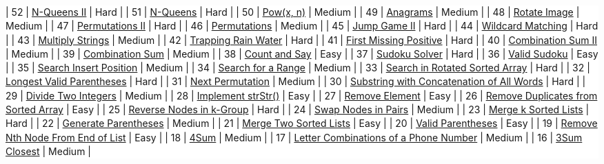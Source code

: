 | 52   | [N-Queens II](LeetCode-N-Queens-II.html)                                                                                                 | Hard       |
| 51   | [N-Queens](LeetCode-N-Queens.html)                                                                                                       | Hard       |
| 50   | [Pow(x, n)](LeetCode-Pow.html)                                                                                                           | Medium     |
| 49   | [Anagrams](LeetCode-Anagrams.html)                                                                                                       | Medium     |
| 48   | [Rotate Image](LeetCode-Rotate-Image.html)                                                                                               | Medium     |
| 47   | [Permutations II](LeetCode-Permutations-II.html)                                                                                         | Hard       |
| 46   | [Permutations](LeetCode-Permutations.html)                                                                                               | Medium     |
| 45   | [Jump Game II](LeetCode-Jump-Game-II.html)                                                                                               | Hard       |
| 44   | [Wildcard Matching](LeetCode-Wildcard-Matching.html)                                                                                     | Hard       |
| 43   | [Multiply Strings](LeetCode-Multiply-Strings.html)                                                                                       | Medium     |
| 42   | [Trapping Rain Water](LeetCode-Trapping-Rain-Water.html)                                                                                 | Hard       |
| 41   | [First Missing Positive](LeetCode-First-Missing-Positive.html)                                                                           | Hard       |
| 40   | [Combination Sum II](LeetCode-Combination-Sum-2.html)                                                                                    | Medium     |
| 39   | [Combination Sum](LeetCode-Combination-Sum-1.html)                                                                                       | Medium     |
| 38   | [Count and Say](LeetCode-Count-and-Say.html)                                                                                             | Easy       |
| 37   | [Sudoku Solver](LeetCode-Sudoku-Solver.html)                                                                                             | Hard       |
| 36   | [Valid Sudoku](LeetCode-Valid-Sudoku.html)                                                                                               | Easy       |
| 35   | [Search Insert Position](LeetCode-Search-Insert-Position.html)                                                                           | Medium     |
| 34   | [Search for a Range](LeetCode-Search-for-a-Range.html)                                                                                   | Medium     |
| 33   | [Search in Rotated Sorted Array](LeetCode-Search-in-Rotated-Sorted-Array.html)                                                           | Hard       |
| 32   | [Longest Valid Parentheses](LeetCode-Longest-Valid-Parentheses.html)                                                                     | Hard       |
| 31   | [Next Permutation](LeetCode-Next-Permutation.html)                                                                                       | Medium     |
| 30   | [Substring with Concatenation of All Words](LeetCode-Substring-with-Concatenation-of-All-Words.html)                                     | Hard       |
| 29   | [Divide Two Integers](LeetCode-Divide-Two-Integers.html)                                                                                 | Medium     |
| 28   | [Implement strStr()](LeetCode-Implement-strStr.html)                                                                                     | Easy       |
| 27   | [Remove Element](LeetCode-Remove-Element.html)                                                                                           | Easy       |
| 26   | [Remove Duplicates from Sorted Array](LeetCode-Remove-Duplicates-from-Sorted-Array.html)                                                 | Easy       |
| 25   | [Reverse Nodes in k-Group](LeetCode-Reverse-Nodes-in-k-Group.html)                                                                       | Hard       |
| 24   | [Swap Nodes in Pairs](LeetCode-Swap-Nodes-in-Pairs.html)                                                                                 | Medium     |
| 23   | [Merge k Sorted Lists](LeetCode-Merge-k-Sorted-Lists.html)                                                                               | Hard       |
| 22   | [Generate Parentheses](LeetCode-Generate-Parentheses.html)                                                                               | Medium     |
| 21   | [Merge Two Sorted Lists](LeetCode-Merge-Two-Sorted-Lists.html)                                                                           | Easy       |
| 20   | [Valid Parentheses](LeetCode-Valid-Parentheses.html)                                                                                     | Easy       |
| 19   | [Remove Nth Node From End of List](LeetCode-Remove-Nth-Node-From-End-of-List.html)                                                       | Easy       |
| 18   | [4Sum](LeetCode-4Sum.html)                                                                                                               | Medium     |
| 17   | [Letter Combinations of a Phone Number](LeetCode-Letter-Combinations-of-a-Phone-Number.html)                                             | Medium     |
| 16   | [3Sum Closest](LeetCode-3Sum-Closest.html)                                                                                               | Medium     |